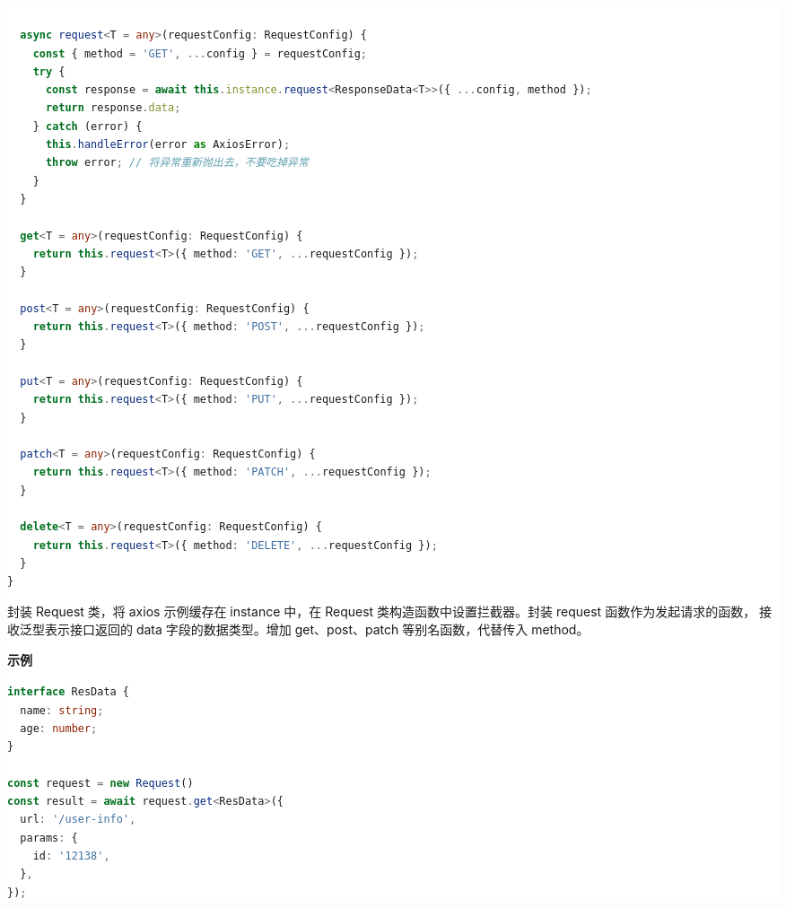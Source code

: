 ```ts

  async request<T = any>(requestConfig: RequestConfig) {
    const { method = 'GET', ...config } = requestConfig;
    try {
      const response = await this.instance.request<ResponseData<T>>({ ...config, method });
      return response.data;
    } catch (error) {
      this.handleError(error as AxiosError);
      throw error; // 将异常重新抛出去，不要吃掉异常
    }
  }
  
  get<T = any>(requestConfig: RequestConfig) {
    return this.request<T>({ method: 'GET', ...requestConfig });
  }

  post<T = any>(requestConfig: RequestConfig) {
    return this.request<T>({ method: 'POST', ...requestConfig });
  }

  put<T = any>(requestConfig: RequestConfig) {
    return this.request<T>({ method: 'PUT', ...requestConfig });
  }

  patch<T = any>(requestConfig: RequestConfig) {
    return this.request<T>({ method: 'PATCH', ...requestConfig });
  }

  delete<T = any>(requestConfig: RequestConfig) {
    return this.request<T>({ method: 'DELETE', ...requestConfig });
  }
}
```

封装 Request 类，将 axios 示例缓存在 instance 中，在 Request 类构造函数中设置拦截器。封装 request 函数作为发起请求的函数， 接收泛型表示接口返回的 data 字段的数据类型。增加 get、post、patch 等别名函数，代替传入 method。

**示例**
```ts
interface ResData {
  name: string;
  age: number;
}

const request = new Request()
const result = await request.get<ResData>({
  url: '/user-info',
  params: {
    id: '12138',
  },
});
```
